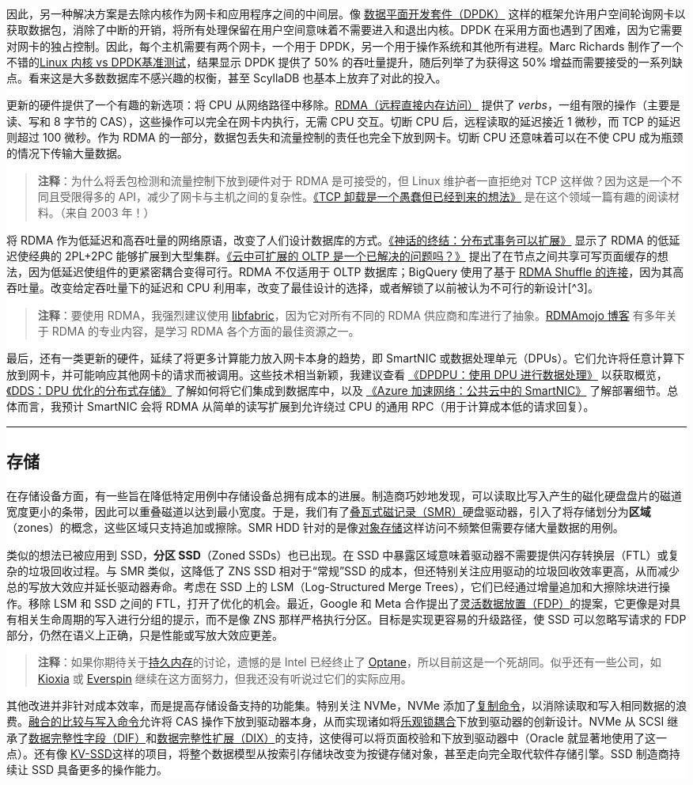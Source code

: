 因此，另一种解决方案是去除内核作为网卡和应用程序之间的中间层。像 [数据平面开发套件（DPDK）](https://www.dpdk.org/) 这样的框架允许用户空间轮询网卡以获取数据包，消除了中断的开销，将所有处理保留在用户空间意味着不需要进入和退出内核。DPDK 在采用方面也遇到了困难，因为它需要对网卡的独占控制。因此，每个主机需要有两个网卡，一个用于 DPDK，另一个用于操作系统和其他所有进程。Marc Richards 制作了一个不错的[Linux 内核 vs DPDK基准测试](https://talawah.io/blog/linux-kernel-vs-dpdk-http-performance-showdown/)，结果显示 DPDK 提供了 50% 的吞吐量提升，随后列举了为获得这 50% 增益而需要接受的一系列缺点。看来这是大多数数据库不感兴趣的权衡，甚至 ScyllaDB 也基本上放弃了对此的投入。

更新的硬件提供了一个有趣的新选项：将 CPU 从网络路径中移除。[RDMA（远程直接内存访问）](https://www.naddod.com/blog/easily-understand-rdma-technology) 提供了 *verbs*，一组有限的操作（主要是读、写和 8 字节的 CAS），这些操作可以完全在网卡内执行，无需 CPU 交互。切断 CPU 后，远程读取的延迟接近 1 微秒，而 TCP 的延迟则超过 100 微秒。作为 RDMA 的一部分，数据包丢失和流量控制的责任也完全下放到网卡。切断 CPU 还意味着可以在不使 CPU 成为瓶颈的情况下传输大量数据。

> **注释**：为什么将丢包检测和流量控制下放到硬件对于 RDMA 是可接受的，但 Linux 维护者一直拒绝对 TCP 这样做？因为这是一个不同且受限得多的 API，减少了网卡与主机之间的复杂性。[《TCP 卸载是一个愚蠢但已经到来的想法》](https://scholar.google.com/scholar?cluster=4106138525527042387) 是在这个领域一篇有趣的阅读材料。（来自 2003 年！）

将 RDMA 作为低延迟和高吞吐量的网络原语，改变了人们设计数据库的方式。[《神话的终结：分布式事务可以扩展》](https://www.vldb.org/pvldb/vol10/p685-zamanian.pdf/) 显示了 RDMA 的低延迟使经典的 2PL+2PC 能够扩展到大型集群。[《云中可扩展的 OLTP 是一个已解决的问题吗？》](https://www.cidrdb.org/cidr2023/papers/p50-ziegler.pdf) 提出了在节点之间共享可写页面缓存的想法，因为低延迟使组件的更紧密耦合变得可行。RDMA 不仅适用于 OLTP 数据库；BigQuery 使用了基于 [RDMA Shuffle 的连接](https://cloud.google.com/blog/products/bigquery/in-memory-query-execution-in-google-bigquery)，因为其高吞吐量。改变给定吞吐量下的延迟和 CPU 利用率，改变了最佳设计的选择，或者解锁了以前被认为不可行的新设计[^3]。

> **注释**：要使用 RDMA，我强烈建议使用 [libfabric](https://ofiwg.github.io/libfabric/)，因为它对所有不同的 RDMA 供应商和库进行了抽象。[RDMAmojo 博客](https://rdmamojo.com/) 有多年关于 RDMA 的专业内容，是学习 RDMA 各个方面的最佳资源之一。

最后，还有一类更新的硬件，延续了将更多计算能力放入网卡本身的趋势，即 SmartNIC 或数据处理单元（DPUs）。它们允许将任意计算下放到网卡，并可能响应其他网卡的请求而被调用。这些技术相当新颖，我建议查看 [《DPDPU：使用 DPU 进行数据处理》](https://scholar.google.com/scholar?cluster=14622696590036176289) 以获取概览，[《DDS：DPU 优化的分布式存储》](https://scholar.google.com/scholar?cluster=12305794631120951674) 了解如何将它们集成到数据库中，以及 [《Azure 加速网络：公共云中的 SmartNIC》](https://www.microsoft.com/en-us/research/uploads/prod/2018/03/Azure_SmartNIC_NSDI_2018.pdf) 了解部署细节。总体而言，我预计 SmartNIC 会将 RDMA 从简单的读写扩展到允许绕过 CPU 的通用 RPC（用于计算成本低的请求回复）。


--------

## 存储

在存储设备方面，有一些旨在降低特定用例中存储设备总拥有成本的进展。制造商巧妙地发现，可以读取比写入产生的磁化硬盘盘片的磁道宽度更小的条带，因此可以重叠磁道以达到最小宽度。于是，我们有了[叠瓦式磁记录（SMR）](https://www.storagereview.com/news/what-is-shingled-magnetic-recording-smr)硬盘驱动器，引入了将存储划分为**区域**（zones）的概念，这些区域只支持追加或擦除。SMR HDD 针对的是像[对象存储](https://dropbox.tech/infrastructure/four-years-of-smr-storage-what-we-love-and-whats-next)这样访问不频繁但需要存储大量数据的用例。

类似的想法已被应用到 SSD，**分区 SSD**（Zoned SSDs）也已出现。在 SSD 中暴露区域意味着驱动器不需要提供闪存转换层（FTL）或复杂的垃圾回收过程。与 SMR 类似，这降低了 ZNS SSD 相对于“常规”SSD 的成本，但还特别关注应用驱动的垃圾回收效率更高，从而减少总的写放大效应并延长驱动器寿命。考虑在 SSD 上的 LSM（Log-Structured Merge Trees），它们已经通过增量追加和大擦除块进行操作。移除 LSM 和 SSD 之间的 FTL，打开了优化的机会。最近，Google 和 Meta 合作提出了[灵活数据放置（FDP）](https://www.micron.com/about/blog/storage/innovations/eliminating-the-io-blender-promise-of-flexible-data-placement)的提案，它更像是对具有相关生命周期的写入进行分组的提示，而不是像 ZNS 那样严格执行分区。目标是实现更容易的升级路径，使 SSD 可以忽略写请求的 FDP 部分，仍然在语义上正确，只是性能或写放大效应更差。

> **注释**：如果你期待关于[持久内存](https://pmem.io/pmdk/libpmem/)的讨论，遗憾的是 Intel 已经终止了 [Optane](https://en.wikipedia.org/wiki/3D_XPoint)，所以目前这是一个死胡同。似乎还有一些公司，如 [Kioxia](https://americas.kioxia.com/en-ca/business/news/2021/memory-20210913-1.html) 或 [Everspin](https://investor.everspin.com/news-releases/news-release-details/everspin-technologies-unveils-persyst-simplifying-persistent) 继续在这方面努力，但我还没有听说过它们的实际应用。

其他改进并非针对成本效率，而是提高存储设备支持的功能集。特别关注 NVMe，NVMe 添加了[复制命令](https://www.snia.org/educational-library/towards-copy-offload-linux-nvme-2021)，以消除读取和写入相同数据的浪费。[融合的比较与写入命令](https://files.futurememorystorage.com/proceedings/2013/20130812_PreConfD_Marks.pdf#page=46)允许将 CAS 操作下放到驱动器本身，从而实现诸如将[乐观锁耦合](https://scholar.google.com/scholar?cluster=7804091931900436017)下放到驱动器的创新设计。NVMe 从 SCSI 继承了[数据完整性字段（DIF）](https://lwn.net/Articles/548294/)和[数据完整性扩展（DIX）](https://oss.oracle.com/~mkp/docs/dix.pdf)的支持，这使得可以将页面校验和下放到驱动器中（Oracle 就显著地使用了这一点）。还有像 [KV-SSD](https://blocksandfiles.com/2019/09/05/samsungs-potentially-groundbreaking-keyvalue-ssd/)这样的项目，将整个数据模型从按索引存储块改变为按键存储对象，甚至走向完全取代软件存储引擎。SSD 制造商持续让 SSD 具备更多的操作能力。
